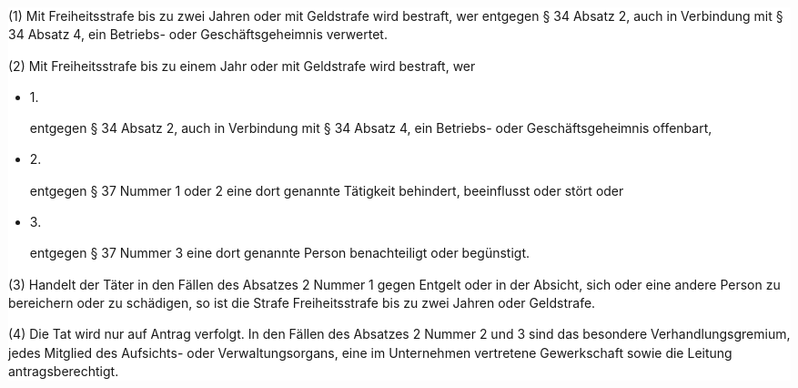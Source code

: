 <div class="jnhtml">

<div>

<div class="jurAbsatz">

(1) Mit Freiheitsstrafe bis zu zwei Jahren oder mit Geldstrafe wird
bestraft, wer entgegen § 34 Absatz 2, auch in Verbindung mit § 34 Absatz
4, ein Betriebs- oder Geschäftsgeheimnis verwertet.

</div>

<div class="jurAbsatz">

(2) Mit Freiheitsstrafe bis zu einem Jahr oder mit Geldstrafe wird
bestraft, wer

  - 1\.
    
    <div>
    
    entgegen § 34 Absatz 2, auch in Verbindung mit § 34 Absatz 4, ein
    Betriebs- oder Geschäftsgeheimnis offenbart,
    
    </div>

  - 2\.
    
    <div>
    
    entgegen § 37 Nummer 1 oder 2 eine dort genannte Tätigkeit
    behindert, beeinflusst oder stört oder
    
    </div>

  - 3\.
    
    <div>
    
    entgegen § 37 Nummer 3 eine dort genannte Person benachteiligt oder
    begünstigt.
    
    </div>

</div>

<div class="jurAbsatz">

(3) Handelt der Täter in den Fällen des Absatzes 2 Nummer 1 gegen
Entgelt oder in der Absicht, sich oder eine andere Person zu bereichern
oder zu schädigen, so ist die Strafe Freiheitsstrafe bis zu zwei Jahren
oder Geldstrafe.

</div>

<div class="jurAbsatz">

(4) Die Tat wird nur auf Antrag verfolgt. In den Fällen des Absatzes 2
Nummer 2 und 3 sind das besondere Verhandlungsgremium, jedes Mitglied
des Aufsichts- oder Verwaltungsorgans, eine im Unternehmen vertretene
Gewerkschaft sowie die Leitung antragsberechtigt.
